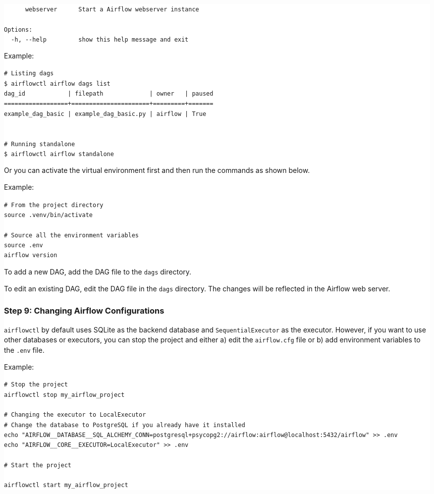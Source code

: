 ```shell
      webserver      Start a Airflow webserver instance

Options:
  -h, --help         show this help message and exit
```

Example:

```shell
# Listing dags
$ airflowctl airflow dags list
dag_id            | filepath             | owner   | paused
==================+======================+=========+=======
example_dag_basic | example_dag_basic.py | airflow | True


# Running standalone
$ airflowctl airflow standalone
```

Or you can activate the virtual environment first and then run the commands as shown below.

Example:

```shell
# From the project directory
source .venv/bin/activate

# Source all the environment variables
source .env
airflow version
```

To add a new DAG, add the DAG file to the `dags` directory.

To edit an existing DAG, edit the DAG file in the `dags` directory.
The changes will be reflected in the Airflow web server.

### Step 9: Changing Airflow Configurations

`airflowctl` by default uses SQLite as the backend database and `SequentialExecutor` as the executor.
However, if you want to use other databases or executors, you can stop the project and
either a) edit the `airflow.cfg` file or b) add environment variables to the `.env` file.

Example:

```shell
# Stop the project
airflowctl stop my_airflow_project

# Changing the executor to LocalExecutor
# Change the database to PostgreSQL if you already have it installed
echo "AIRFLOW__DATABASE__SQL_ALCHEMY_CONN=postgresql+psycopg2://airflow:airflow@localhost:5432/airflow" >> .env
echo "AIRFLOW__CORE__EXECUTOR=LocalExecutor" >> .env

# Start the project

airflowctl start my_airflow_project
```
